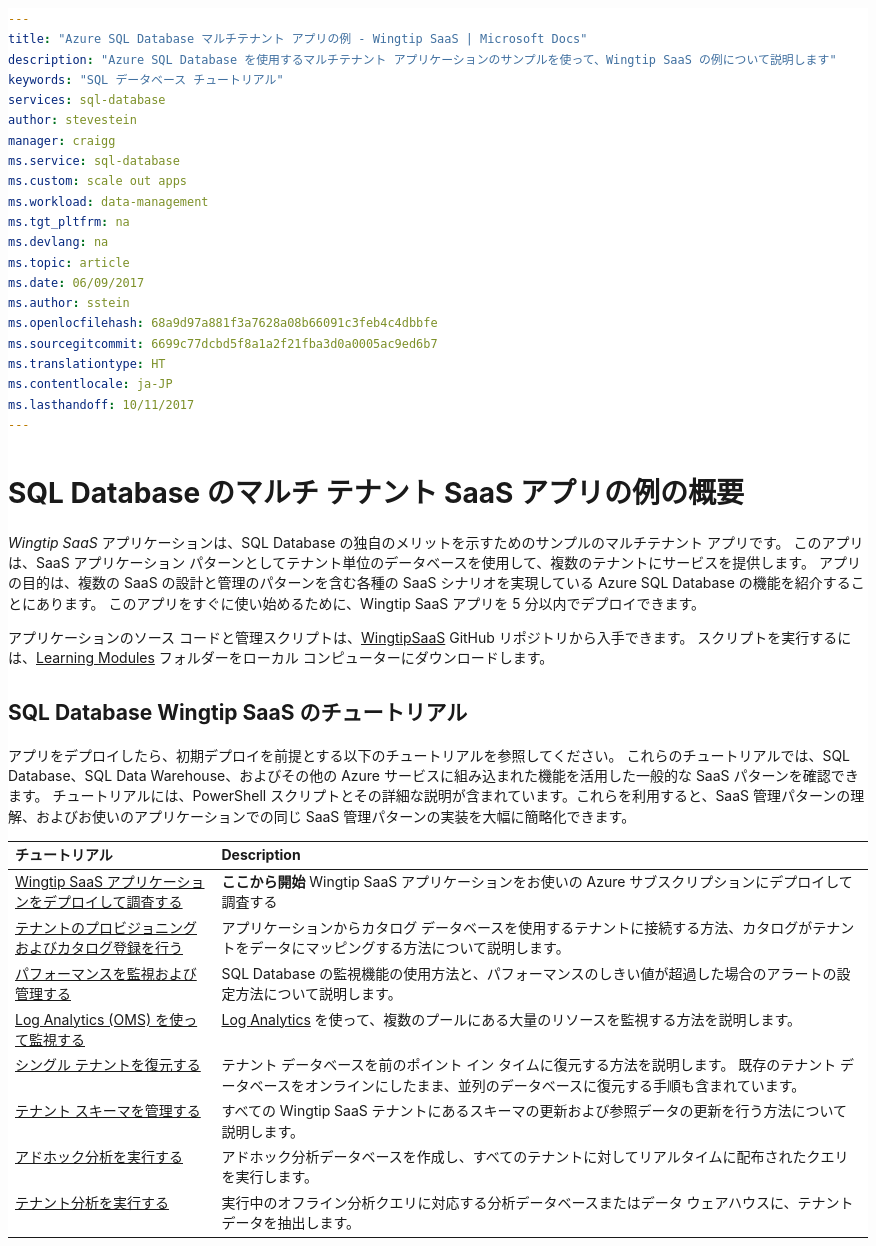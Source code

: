 ```yaml
---
title: "Azure SQL Database マルチテナント アプリの例 - Wingtip SaaS | Microsoft Docs"
description: "Azure SQL Database を使用するマルチテナント アプリケーションのサンプルを使って、Wingtip SaaS の例について説明します"
keywords: "SQL データベース チュートリアル"
services: sql-database
author: stevestein
manager: craigg
ms.service: sql-database
ms.custom: scale out apps
ms.workload: data-management
ms.tgt_pltfrm: na
ms.devlang: na
ms.topic: article
ms.date: 06/09/2017
ms.author: sstein
ms.openlocfilehash: 68a9d97a881f3a7628a08b66091c3feb4c4dbbfe
ms.sourcegitcommit: 6699c77dcbd5f8a1a2f21fba3d0a0005ac9ed6b7
ms.translationtype: HT
ms.contentlocale: ja-JP
ms.lasthandoff: 10/11/2017
---
```

# <a name="introduction-to-a-sql-database-multi-tenant-saas-app-example"></a>SQL Database のマルチ テナント SaaS アプリの例の概要

*Wingtip SaaS* アプリケーションは、SQL Database の独自のメリットを示すためのサンプルのマルチテナント アプリです。 このアプリは、SaaS アプリケーション パターンとしてテナント単位のデータベースを使用して、複数のテナントにサービスを提供します。 アプリの目的は、複数の SaaS の設計と管理のパターンを含む各種の SaaS シナリオを実現している Azure SQL Database の機能を紹介することにあります。 このアプリをすぐに使い始めるために、Wingtip SaaS アプリを 5 分以内でデプロイできます。

アプリケーションのソース コードと管理スクリプトは、[WingtipSaaS](https://github.com/Microsoft/WingtipSaaS) GitHub リポジトリから入手できます。 スクリプトを実行するには、[Learning Modules](#download-and-unblock-the-wingtip-saas-scripts) フォルダーをローカル コンピューターにダウンロードします。

## <a name="sql-database-wingtip-saas-tutorials"></a>SQL Database Wingtip SaaS のチュートリアル

アプリをデプロイしたら、初期デプロイを前提とする以下のチュートリアルを参照してください。 これらのチュートリアルでは、SQL Database、SQL Data Warehouse、およびその他の Azure サービスに組み込まれた機能を活用した一般的な SaaS パターンを確認できます。 チュートリアルには、PowerShell スクリプトとその詳細な説明が含まれています。これらを利用すると、SaaS 管理パターンの理解、およびお使いのアプリケーションでの同じ SaaS 管理パターンの実装を大幅に簡略化できます。


| チュートリアル | Description |
|:--|:--|
|[Wingtip SaaS アプリケーションをデプロイして調査する](sql-database-saas-tutorial.md)| **ここから開始** Wingtip SaaS アプリケーションをお使いの Azure サブスクリプションにデプロイして調査する |
|[テナントのプロビジョニングおよびカタログ登録を行う](sql-database-saas-tutorial-provision-and-catalog.md)| アプリケーションからカタログ データベースを使用するテナントに接続する方法、カタログがテナントをデータにマッピングする方法について説明します。 |
|[パフォーマンスを監視および管理する](sql-database-saas-tutorial-performance-monitoring.md)| SQL Database の監視機能の使用方法と、パフォーマンスのしきい値が超過した場合のアラートの設定方法について説明します。 |
|[Log Analytics (OMS) を使って監視する](sql-database-saas-tutorial-log-analytics.md) | [Log Analytics](../log-analytics/log-analytics-overview.md) を使って、複数のプールにある大量のリソースを監視する方法を説明します。 |
|[シングル テナントを復元する](sql-database-saas-tutorial-restore-single-tenant.md)| テナント データベースを前のポイント イン タイムに復元する方法を説明します。 既存のテナント データベースをオンラインにしたまま、並列のデータベースに復元する手順も含まれています。 |
|[テナント スキーマを管理する](sql-database-saas-tutorial-schema-management.md)| すべての Wingtip SaaS テナントにあるスキーマの更新および参照データの更新を行う方法について説明します。 |
|[アドホック分析を実行する](sql-database-saas-tutorial-adhoc-analytics.md) | アドホック分析データベースを作成し、すべてのテナントに対してリアルタイムに配布されたクエリを実行します。  |
|[テナント分析を実行する](sql-database-saas-tutorial-tenant-analytics.md) | 実行中のオフライン分析クエリに対応する分析データベースまたはデータ ウェアハウスに、テナント データを抽出します。 |
